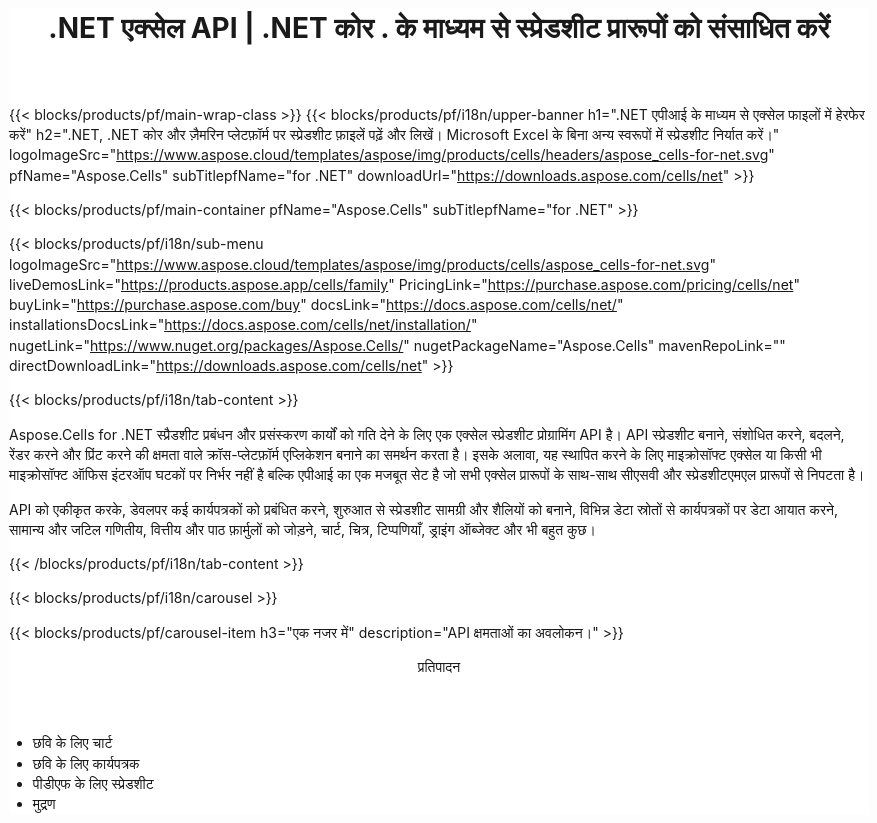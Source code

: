 ﻿---
title: .NET एक्सेल API | .NET कोर . के माध्यम से स्प्रेडशीट प्रारूपों को संसाधित करें 
weight: 2030
url: /hi/net/ 
description: Microsoft Excel दस्तावेज़ों के साथ कार्य करने के लिए C# ASP.NET VB.NET लाइब्रेरी. रीड राइट सेव बनाएं और स्प्रेडशीट फाइलें प्रिंट करें। पीडीएफ या अधिक प्रारूपों में कनवर्ट करें
---
{{< blocks/products/pf/main-wrap-class >}}
{{< blocks/products/pf/i18n/upper-banner h1=".NET एपीआई के माध्यम से एक्सेल फाइलों में हेरफेर करें" h2=".NET, .NET कोर और ज़ैमरिन प्लेटफ़ॉर्म पर स्प्रेडशीट फ़ाइलें पढ़ें और लिखें। Microsoft Excel के बिना अन्य स्वरूपों में स्प्रेडशीट निर्यात करें।" logoImageSrc="https://www.aspose.cloud/templates/aspose/img/products/cells/headers/aspose_cells-for-net.svg" pfName="Aspose.Cells" subTitlepfName="for .NET" downloadUrl="https://downloads.aspose.com/cells/net" >}}

{{< blocks/products/pf/main-container pfName="Aspose.Cells" subTitlepfName="for .NET" >}}

{{< blocks/products/pf/i18n/sub-menu logoImageSrc="https://www.aspose.cloud/templates/aspose/img/products/cells/aspose_cells-for-net.svg" liveDemosLink="https://products.aspose.app/cells/family" PricingLink="https://purchase.aspose.com/pricing/cells/net" buyLink="https://purchase.aspose.com/buy" docsLink="https://docs.aspose.com/cells/net/" installationsDocsLink="https://docs.aspose.com/cells/net/installation/" nugetLink="https://www.nuget.org/packages/Aspose.Cells/" nugetPackageName="Aspose.Cells" mavenRepoLink="" directDownloadLink="https://downloads.aspose.com/cells/net" >}}

{{< blocks/products/pf/i18n/tab-content >}}
<p>
 Aspose.Cells for .NET स्प्रैडशीट प्रबंधन और प्रसंस्करण कार्यों को गति देने के लिए एक एक्सेल स्प्रेडशीट प्रोग्रामिंग API है। API स्प्रेडशीट बनाने, संशोधित करने, बदलने, रेंडर करने और प्रिंट करने की क्षमता वाले क्रॉस-प्लेटफ़ॉर्म एप्लिकेशन बनाने का समर्थन करता है। इसके अलावा, यह स्थापित करने के लिए माइक्रोसॉफ्ट एक्सेल या किसी भी माइक्रोसॉफ्ट ऑफिस इंटरऑप घटकों पर निर्भर नहीं है बल्कि एपीआई का एक मजबूत सेट है जो सभी एक्सेल प्रारूपों के साथ-साथ सीएसवी और स्प्रेडशीटएमएल प्रारूपों से निपटता है।
</p>

<p>
 API को एकीकृत करके, डेवलपर कई कार्यपत्रकों को प्रबंधित करने, शुरुआत से स्प्रेडशीट सामग्री और शैलियों को बनाने, विभिन्न डेटा स्रोतों से कार्यपत्रकों पर डेटा आयात करने, सामान्य और जटिल गणितीय, वित्तीय और पाठ फ़ार्मुलों को जोड़ने, चार्ट, चित्र, टिप्पणियाँ, ड्राइंग ऑब्जेक्ट और भी बहुत कुछ।
</p>

{{< /blocks/products/pf/i18n/tab-content >}}


{{< blocks/products/pf/i18n/carousel >}}

{{< blocks/products/pf/carousel-item h3="एक नजर में" description="API क्षमताओं का अवलोकन।" >}}
<div class="diagram1 d1-net">
 <div class="d1-row">
  <div class="d1-col d1-left">
   <header>
    <i class="fa fa-television">
    </i>
    प्रतिपादन
   </header>
   <ul>
    <li>
     छवि के लिए चार्ट
    </li>
    <li>
     छवि के लिए कार्यपत्रक
    </li>
    <li>
     पीडीएफ के लिए स्प्रेडशीट
    </li>
    <li>
     मुद्रण
    </li>
   </ul>
   <header>